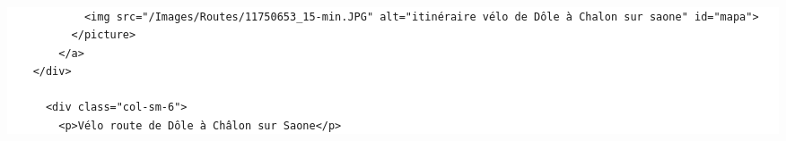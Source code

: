                 <img src="/Images/Routes/11750653_15-min.JPG" alt="itinéraire vélo de Dôle à Chalon sur saone" id="mapa">
              </picture>
            </a>
        </div>

          <div class="col-sm-6">
            <p>Vélo route de Dôle à Châlon sur Saone</p>